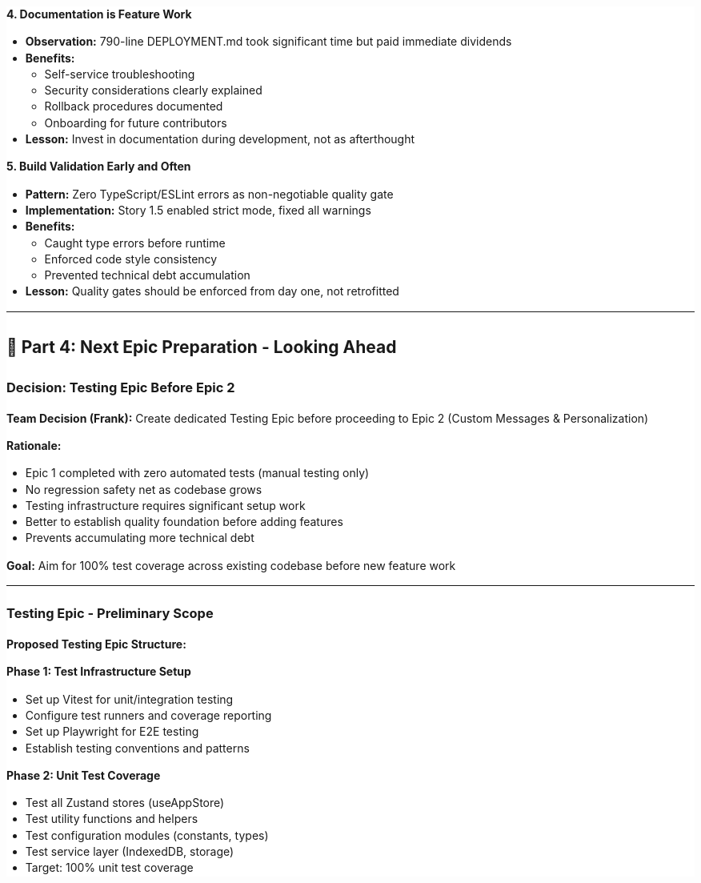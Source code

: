 **4. Documentation is Feature Work**
- **Observation:** 790-line DEPLOYMENT.md took significant time but paid immediate dividends
- **Benefits:**
  - Self-service troubleshooting
  - Security considerations clearly explained
  - Rollback procedures documented
  - Onboarding for future contributors
- **Lesson:** Invest in documentation during development, not as afterthought

**5. Build Validation Early and Often**
- **Pattern:** Zero TypeScript/ESLint errors as non-negotiable quality gate
- **Implementation:** Story 1.5 enabled strict mode, fixed all warnings
- **Benefits:**
  - Caught type errors before runtime
  - Enforced code style consistency
  - Prevented technical debt accumulation
- **Lesson:** Quality gates should be enforced from day one, not retrofitted

---

## 🚀 Part 4: Next Epic Preparation - Looking Ahead

### Decision: Testing Epic Before Epic 2

**Team Decision (Frank):** Create dedicated Testing Epic before proceeding to Epic 2 (Custom Messages & Personalization)

**Rationale:**
- Epic 1 completed with zero automated tests (manual testing only)
- No regression safety net as codebase grows
- Testing infrastructure requires significant setup work
- Better to establish quality foundation before adding features
- Prevents accumulating more technical debt

**Goal:** Aim for 100% test coverage across existing codebase before new feature work

---

### Testing Epic - Preliminary Scope

**Proposed Testing Epic Structure:**

**Phase 1: Test Infrastructure Setup**
- Set up Vitest for unit/integration testing
- Configure test runners and coverage reporting
- Set up Playwright for E2E testing
- Establish testing conventions and patterns

**Phase 2: Unit Test Coverage**
- Test all Zustand stores (useAppStore)
- Test utility functions and helpers
- Test configuration modules (constants, types)
- Test service layer (IndexedDB, storage)
- Target: 100% unit test coverage
